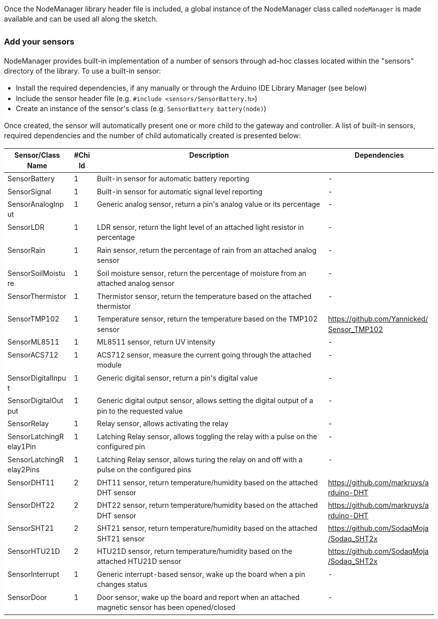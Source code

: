 Once the NodeManager library header file is included, a global instance of the NodeManager class called `nodeManager` is made available and can be used all along the sketch.

### Add your sensors

NodeManager provides built-in implementation of a number of sensors through ad-hoc classes located within the "sensors" directory of the library.
To use a built-in sensor:
* Install the required dependencies, if any manually or through the Arduino IDE Library Manager (see below)
* Include the sensor header file (e.g. `#include <sensors/SensorBattery.h>`)
* Create an instance of the sensor's class (e.g. `SensorBattery battery(node)`)

Once created, the sensor will automatically present one or more child to the gateway and controller.
A list of built-in sensors, required dependencies and the number of child automatically created is presented below:

Sensor/Class Name        |#Child | Description                                                                                       | Dependencies
-------------------------|-------|---------------------------------------------------------------------------------------------------|----------------------------------------------------------
SensorBattery            | 1     | Built-in sensor for automatic battery reporting                                                   | -
SensorSignal             | 1     | Built-in sensor for automatic signal level reporting                                              | -
SensorAnalogInput        | 1     | Generic analog sensor, return a pin's analog value or its percentage                              | -
SensorLDR                | 1     | LDR sensor, return the light level of an attached light resistor in percentage                    | -
SensorRain               | 1     | Rain sensor, return the percentage of rain from an attached analog sensor                         | -
SensorSoilMoisture       | 1     | Soil moisture sensor, return the percentage of moisture from an attached analog sensor            | -
SensorThermistor         | 1     | Thermistor sensor, return the temperature based on the attached thermistor                        | -
SensorTMP102             | 1     | Temperature sensor, return the temperature based on the TMP102 sensor	                         | https://github.com/Yannicked/Sensor_TMP102
SensorML8511             | 1     | ML8511 sensor, return UV intensity                                                                | -
SensorACS712             | 1     | ACS712 sensor, measure the current going through the attached module                              | -
SensorDigitalInput       | 1     | Generic digital sensor, return a pin's digital value                                              | -
SensorDigitalOutput      | 1     | Generic digital output sensor, allows setting the digital output of a pin to the requested value  | -
SensorRelay              | 1     | Relay sensor, allows activating the relay                                                         | -
SensorLatchingRelay1Pin  | 1     | Latching Relay sensor, allows toggling the relay with a pulse on the configured pin               | -
SensorLatchingRelay2Pins | 1     | Latching Relay sensor, allows turing the relay on and off with a pulse on the configured pins     | -
SensorDHT11              | 2     | DHT11 sensor, return temperature/humidity based on the attached DHT sensor                        | https://github.com/markruys/arduino-DHT
SensorDHT22              | 2     | DHT22 sensor, return temperature/humidity based on the attached DHT sensor                        | https://github.com/markruys/arduino-DHT
SensorSHT21              | 2     | SHT21 sensor, return temperature/humidity based on the attached SHT21 sensor                      | https://github.com/SodaqMoja/Sodaq_SHT2x
SensorHTU21D             | 2     | HTU21D sensor, return temperature/humidity based on the attached HTU21D sensor                    | https://github.com/SodaqMoja/Sodaq_SHT2x
SensorInterrupt          | 1     | Generic interrupt-based sensor, wake up the board when a pin changes status                       | -
SensorDoor               | 1     | Door sensor, wake up the board and report when an attached magnetic sensor has been opened/closed | -